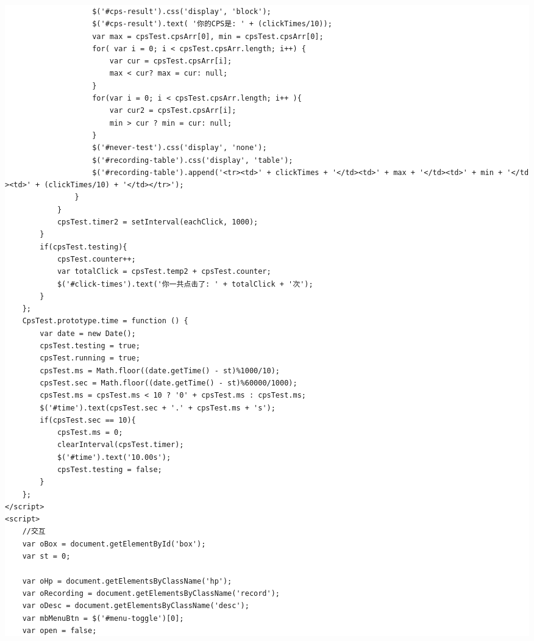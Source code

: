                         $('#cps-result').css('display', 'block');
                        $('#cps-result').text( '你的CPS是: ' + (clickTimes/10));
                        var max = cpsTest.cpsArr[0], min = cpsTest.cpsArr[0];
                        for( var i = 0; i < cpsTest.cpsArr.length; i++) {
                            var cur = cpsTest.cpsArr[i];
                            max < cur? max = cur: null;
                        }
                        for(var i = 0; i < cpsTest.cpsArr.length; i++ ){
                            var cur2 = cpsTest.cpsArr[i];
                            min > cur ? min = cur: null;
                        }
                        $('#never-test').css('display', 'none');
                        $('#recording-table').css('display', 'table');
                        $('#recording-table').append('<tr><td>' + clickTimes + '</td><td>' + max + '</td><td>' + min + '</td><td>' + (clickTimes/10) + '</td></tr>');
                    }
                }
                cpsTest.timer2 = setInterval(eachClick, 1000);
            }
            if(cpsTest.testing){
                cpsTest.counter++;
                var totalClick = cpsTest.temp2 + cpsTest.counter;
                $('#click-times').text('你一共点击了: ' + totalClick + '次');
            }
        };
        CpsTest.prototype.time = function () {
            var date = new Date();
            cpsTest.testing = true;
            cpsTest.running = true;
            cpsTest.ms = Math.floor((date.getTime() - st)%1000/10);
            cpsTest.sec = Math.floor((date.getTime() - st)%60000/1000);
            cpsTest.ms = cpsTest.ms < 10 ? '0' + cpsTest.ms : cpsTest.ms;
            $('#time').text(cpsTest.sec + '.' + cpsTest.ms + 's');
            if(cpsTest.sec == 10){
                cpsTest.ms = 0;
                clearInterval(cpsTest.timer);
                $('#time').text('10.00s');
                cpsTest.testing = false;
            }
        };
    </script>
    <script>
        //交互
        var oBox = document.getElementById('box');
        var st = 0;

        var oHp = document.getElementsByClassName('hp');
        var oRecording = document.getElementsByClassName('record');
        var oDesc = document.getElementsByClassName('desc');
        var mbMenuBtn = $('#menu-toggle')[0];
        var open = false;
